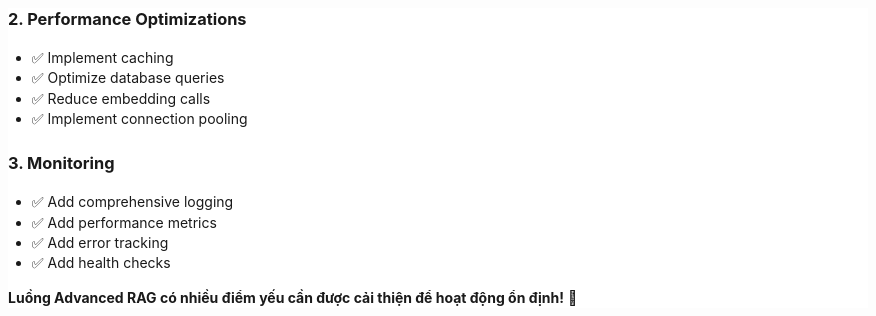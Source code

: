 ### **2. Performance Optimizations**
- ✅ Implement caching
- ✅ Optimize database queries
- ✅ Reduce embedding calls
- ✅ Implement connection pooling

### **3. Monitoring**
- ✅ Add comprehensive logging
- ✅ Add performance metrics
- ✅ Add error tracking
- ✅ Add health checks

**Luồng Advanced RAG có nhiều điểm yếu cần được cải thiện để hoạt động ổn định!** 🚀
